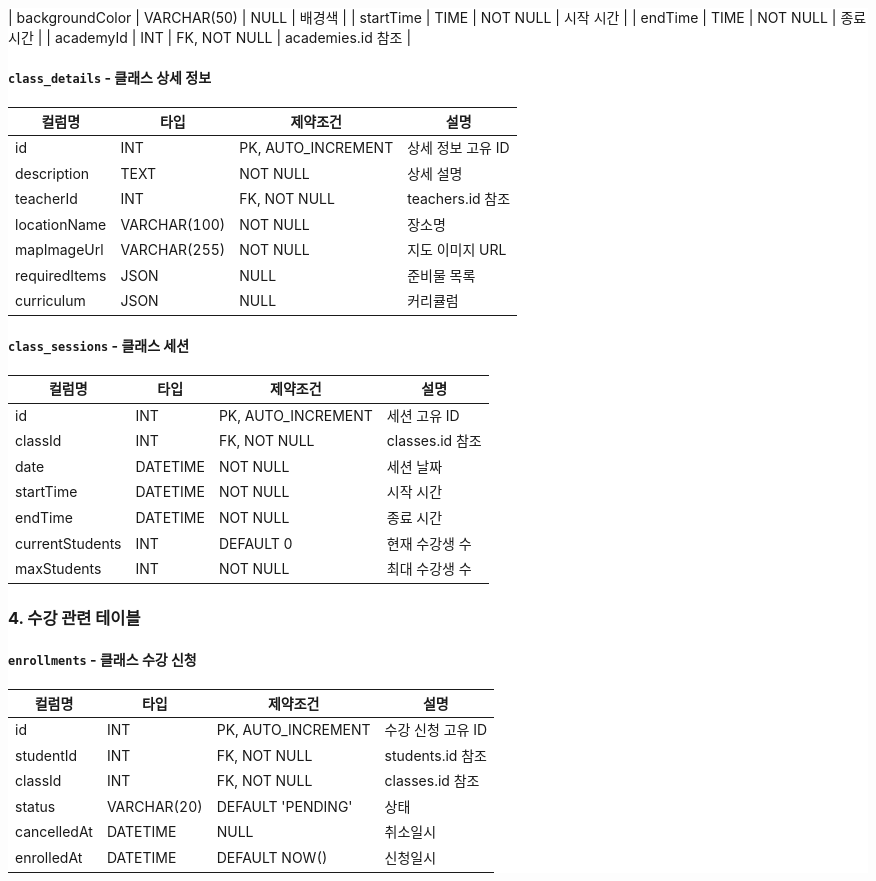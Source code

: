 | backgroundColor | VARCHAR(50)   | NULL               | 배경색                |
| startTime       | TIME          | NOT NULL           | 시작 시간             |
| endTime         | TIME          | NOT NULL           | 종료 시간             |
| academyId       | INT           | FK, NOT NULL       | academies.id 참조     |

#### `class_details` - 클래스 상세 정보

| 컬럼명        | 타입         | 제약조건           | 설명              |
| ------------- | ------------ | ------------------ | ----------------- |
| id            | INT          | PK, AUTO_INCREMENT | 상세 정보 고유 ID |
| description   | TEXT         | NOT NULL           | 상세 설명         |
| teacherId     | INT          | FK, NOT NULL       | teachers.id 참조  |
| locationName  | VARCHAR(100) | NOT NULL           | 장소명            |
| mapImageUrl   | VARCHAR(255) | NOT NULL           | 지도 이미지 URL   |
| requiredItems | JSON         | NULL               | 준비물 목록       |
| curriculum    | JSON         | NULL               | 커리큘럼          |

#### `class_sessions` - 클래스 세션

| 컬럼명          | 타입     | 제약조건           | 설명            |
| --------------- | -------- | ------------------ | --------------- |
| id              | INT      | PK, AUTO_INCREMENT | 세션 고유 ID    |
| classId         | INT      | FK, NOT NULL       | classes.id 참조 |
| date            | DATETIME | NOT NULL           | 세션 날짜       |
| startTime       | DATETIME | NOT NULL           | 시작 시간       |
| endTime         | DATETIME | NOT NULL           | 종료 시간       |
| currentStudents | INT      | DEFAULT 0          | 현재 수강생 수  |
| maxStudents     | INT      | NOT NULL           | 최대 수강생 수  |

### 4. 수강 관련 테이블

#### `enrollments` - 클래스 수강 신청

| 컬럼명      | 타입        | 제약조건           | 설명              |
| ----------- | ----------- | ------------------ | ----------------- |
| id          | INT         | PK, AUTO_INCREMENT | 수강 신청 고유 ID |
| studentId   | INT         | FK, NOT NULL       | students.id 참조  |
| classId     | INT         | FK, NOT NULL       | classes.id 참조   |
| status      | VARCHAR(20) | DEFAULT 'PENDING'  | 상태              |
| cancelledAt | DATETIME    | NULL               | 취소일시          |
| enrolledAt  | DATETIME    | DEFAULT NOW()      | 신청일시          |
